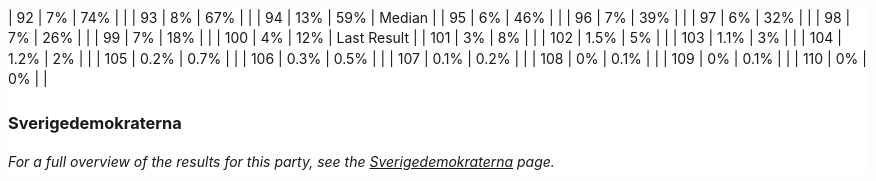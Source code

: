 | 92 | 7% | 74% |  |
| 93 | 8% | 67% |  |
| 94 | 13% | 59% | Median |
| 95 | 6% | 46% |  |
| 96 | 7% | 39% |  |
| 97 | 6% | 32% |  |
| 98 | 7% | 26% |  |
| 99 | 7% | 18% |  |
| 100 | 4% | 12% | Last Result |
| 101 | 3% | 8% |  |
| 102 | 1.5% | 5% |  |
| 103 | 1.1% | 3% |  |
| 104 | 1.2% | 2% |  |
| 105 | 0.2% | 0.7% |  |
| 106 | 0.3% | 0.5% |  |
| 107 | 0.1% | 0.2% |  |
| 108 | 0% | 0.1% |  |
| 109 | 0% | 0.1% |  |
| 110 | 0% | 0% |  |

### Sverigedemokraterna

*For a full overview of the results for this party, see the [Sverigedemokraterna](party-sverigedemokraterna.html) page.*
